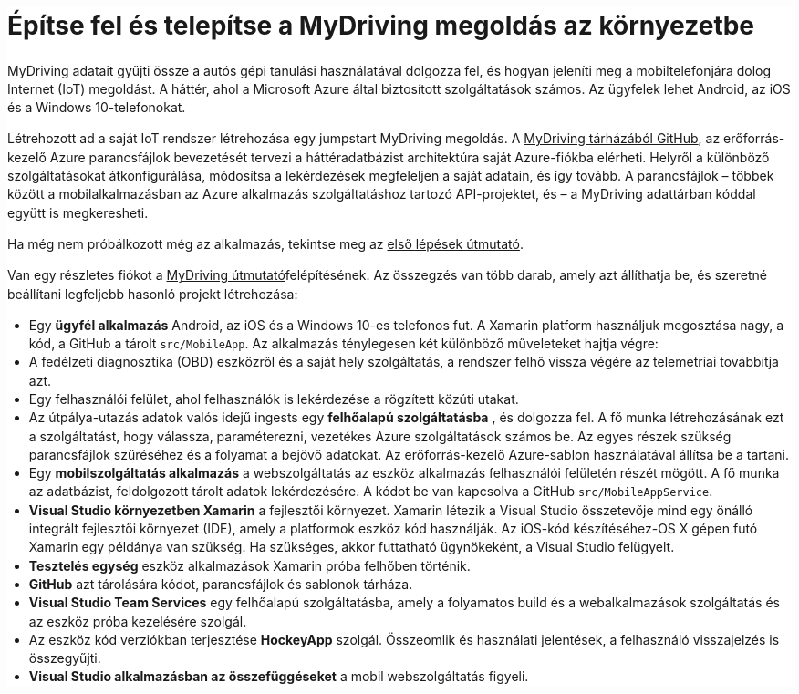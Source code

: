 <properties
    pageTitle="Példa MyDriving Azure IoT: azt összeállítása |} Microsoft Azure"
    description="Hozzon létre egy alkalmazást, amely egy teljes szeretné, hogy miként tervezővel egy IoT rendszer Microsoft Azure Értékáram-elemzés, gépi tanulási és esemény hubok használatával."
    services=""
    documentationCenter=".net"
    suite=""
    authors="harikmenon"
    manager="douge"/>

<tags
    ms.service="multiple"
    ms.workload="tbd"
    ms.tgt_pltfrm="ibiza"
    ms.devlang="dotnet"
    ms.topic="article"
    ms.date="03/25/2016"
    ms.author="harikm"/>


# <a name="build-and-deploy-the-mydriving-solution-to-your-environment"></a>Építse fel és telepítse a MyDriving megoldás az környezetbe

MyDriving adatait gyűjti össze a autós gépi tanulási használatával dolgozza fel, és hogyan jeleníti meg a mobiltelefonjára dolog Internet (IoT) megoldást. A háttér, ahol a Microsoft Azure által biztosított szolgáltatások számos. Az ügyfelek lehet Android, az iOS és a Windows 10-telefonokat.

Létrehozott ad a saját IoT rendszer létrehozása egy jumpstart MyDriving megoldás. A [MyDriving tárházából GitHub](https://github.com/Azure-Samples/MyDriving), az erőforrás-kezelő Azure parancsfájlok bevezetését tervezi a háttéradatbázist architektúra saját Azure-fiókba elérheti. Helyről a különböző szolgáltatásokat átkonfigurálása, módosítsa a lekérdezések megfeleljen a saját adatain, és így tovább. A parancsfájlok – többek között a mobilalkalmazásban az Azure alkalmazás szolgáltatáshoz tartozó API-projektet, és – a MyDriving adattárban kóddal együtt is megkeresheti.

Ha még nem próbálkozott még az alkalmazás, tekintse meg az [első lépések útmutató](iot-solution-get-started.md).

Van egy részletes fiókot a [MyDriving útmutató](http://aka.ms/mydrivingdocs)felépítésének. Az összegzés van több darab, amely azt állíthatja be, és szeretné beállítani legfeljebb hasonló projekt létrehozása:

* Egy **ügyfél alkalmazás** Android, az iOS és a Windows 10-es telefonos fut. A Xamarin platform használjuk megosztása nagy, a kód, a GitHub a tárolt `src/MobileApp`. Az alkalmazás ténylegesen két különböző műveleteket hajtja végre:
 * A fedélzeti diagnosztika (OBD) eszközről és a saját hely szolgáltatás, a rendszer felhő vissza végére az telemetriai továbbítja azt.
 * Egy felhasználói felület, ahol felhasználók is lekérdezése a rögzített közúti utakat.
* Az útpálya-utazás adatok valós idejű ingests egy **felhőalapú szolgáltatásba** , és dolgozza fel. A fő munka létrehozásának ezt a szolgáltatást, hogy válassza, paraméterezni, vezetékes Azure szolgáltatások számos be. Az egyes részek szükség parancsfájlok szűréséhez és a folyamat a bejövő adatokat. Az erőforrás-kezelő Azure-sablon használatával állítsa be a tartani.
* Egy **mobilszolgáltatás alkalmazás** a webszolgáltatás az eszköz alkalmazás felhasználói felületén részét mögött. A fő munka az adatbázist, feldolgozott tárolt adatok lekérdezésére. A kódot be van kapcsolva a GitHub `src/MobileAppService`.
* **Visual Studio környezetben Xamarin** a fejlesztői környezet. Xamarin létezik a Visual Studio összetevője mind egy önálló integrált fejlesztői környezet (IDE), amely a platformok eszköz kód használják. Az iOS-kód készítéséhez-OS X gépen futó Xamarin egy példánya van szükség. Ha szükséges, akkor futtatható ügynökeként, a Visual Studio felügyelt.
* **Tesztelés egység** eszköz alkalmazások Xamarin próba felhőben történik.
* **GitHub** azt tárolására kódot, parancsfájlok és sablonok tárháza.
* **Visual Studio Team Services** egy felhőalapú szolgáltatásba, amely a folyamatos build és a webalkalmazások szolgáltatás és az eszköz próba kezelésére szolgál.
* Az eszköz kód verziókban terjesztése **HockeyApp** szolgál. Összeomlik és használati jelentések, a felhasználó visszajelzés is összegyűjti.
* **Visual Studio alkalmazásban az összefüggéseket** a mobil webszolgáltatás figyeli.